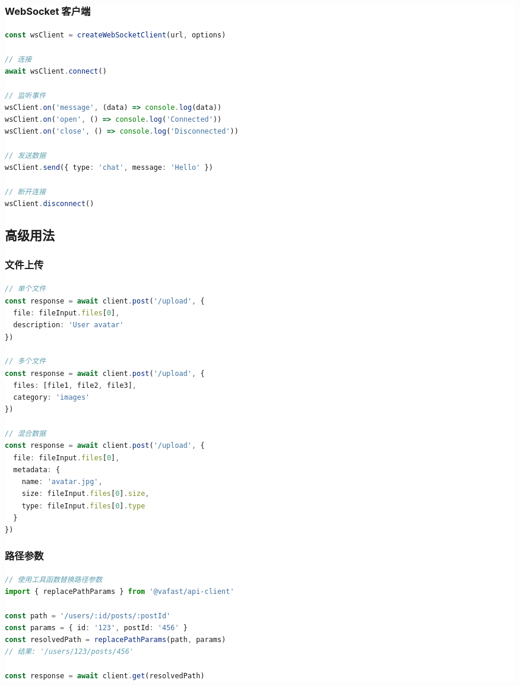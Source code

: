 ### WebSocket 客户端

```typescript
const wsClient = createWebSocketClient(url, options)

// 连接
await wsClient.connect()

// 监听事件
wsClient.on('message', (data) => console.log(data))
wsClient.on('open', () => console.log('Connected'))
wsClient.on('close', () => console.log('Disconnected'))

// 发送数据
wsClient.send({ type: 'chat', message: 'Hello' })

// 断开连接
wsClient.disconnect()
```

## 高级用法

### 文件上传

```typescript
// 单个文件
const response = await client.post('/upload', {
  file: fileInput.files[0],
  description: 'User avatar'
})

// 多个文件
const response = await client.post('/upload', {
  files: [file1, file2, file3],
  category: 'images'
})

// 混合数据
const response = await client.post('/upload', {
  file: fileInput.files[0],
  metadata: {
    name: 'avatar.jpg',
    size: fileInput.files[0].size,
    type: fileInput.files[0].type
  }
})
```

### 路径参数

```typescript
// 使用工具函数替换路径参数
import { replacePathParams } from '@vafast/api-client'

const path = '/users/:id/posts/:postId'
const params = { id: '123', postId: '456' }
const resolvedPath = replacePathParams(path, params)
// 结果: '/users/123/posts/456'

const response = await client.get(resolvedPath)
```
